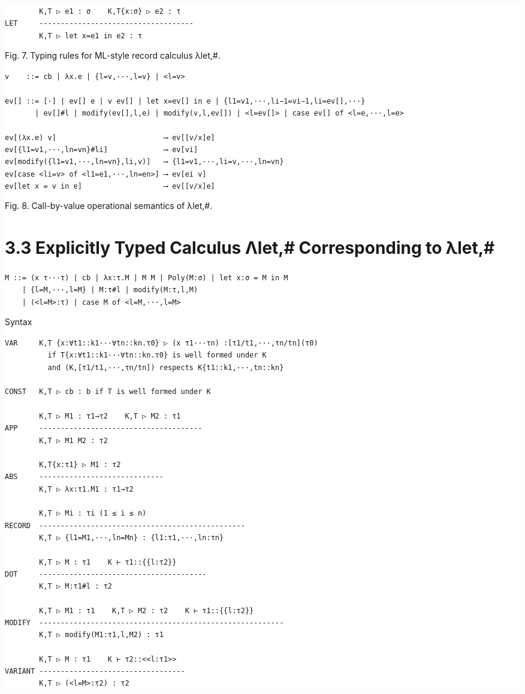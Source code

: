             K,T ▷ e1 : σ    K,T{x:σ} ▷ e2 : τ
    LET     ------------------------------------
            K,T ▷ let x=e1 in e2 : τ

  Fig. 7. Typing rules for ML-style record calculus λlet,#.

    v    ::= cb | λx.e | {l=v,···,l=v} | <l=v>

    ev[] ::= [·] | ev[] e | v ev[] | let x=ev[] in e | {l1=v1,···,li−1=vi−1,li=ev[],···}
           | ev[]#l | modify(ev[],l,e) | modify(v,l,ev[]) | <l=ev[]> | case ev[] of <l=e,···,l=e>

    ev[(λx.e) v]                         ⟶ ev[[v/x]e]
    ev[{l1=v1,···,ln=vn}#li]             ⟶ ev[vi]
    ev[modify({l1=v1,···,ln=vn},li,v)]   ⟶ {l1=v1,···,li=v,···,ln=vn}
    ev[case <li=v> of <l1=e1,···,ln=en>] ⟶ ev[ei v]
    ev[let x = v in e]                   ⟶ ev[[v/x]e]

  Fig. 8. Call-by-value operational semantics of λlet,#.

# 3.3 Explicitly Typed Calculus Λlet,# Corresponding to λlet,#

    M ::= (x τ···τ) | cb | λx:τ.M | M M | Poly(M:σ) | let x:σ = M in M
        | {l=M,···,l=M} | M:τ#l | modify(M:τ,l,M)
        | (<l=M>:τ) | case M of <l=M,···,l=M>

  Syntax

    VAR     K,T {x:∀t1::k1···∀tn::kn.τ0} ▷ (x τ1···τn) :[τ1/t1,···,τn/tn](τ0)
              if T{x:∀t1::k1···∀tn::kn.τ0} is well formed under K
              and (K,[τ1/t1,···,τn/tn]) respects K{t1::k1,···,tn::kn}

    CONST   K,T ▷ cb : b if T is well formed under K

            K,T ▷ M1 : τ1→τ2    K,T ▷ M2 : τ1
    APP     --------------------------------------
            K,T ▷ M1 M2 : τ2

            K,T{x:τ1} ▷ M1 : τ2
    ABS     -----------------------------
            K,T ▷ λx:τ1.M1 : τ1→τ2

            K,T ▷ Mi : τi (1 ≤ i ≤ n)
    RECORD  ------------------------------------------------
            K,T ▷ {l1=M1,···,ln=Mn} : {l1:τ1,···,ln:τn}

            K,T ▷ M : τ1    K ⊢ τ1::{{l:τ2}}
    DOT     ---------------------------------------
            K,T ▷ M:τ1#l : τ2

            K,T ▷ M1 : τ1    K,T ▷ M2 : τ2    K ⊢ τ1::{{l:τ2}}
    MODIFY  ---------------------------------------------------------
            K,T ▷ modify(M1:τ1,l,M2) : τ1

            K,T ▷ M : τ1    K ⊢ τ2::<<l:τ1>>
    VARIANT ----------------------------------
            K,T ▷ (<l=M>:τ2) : τ2
